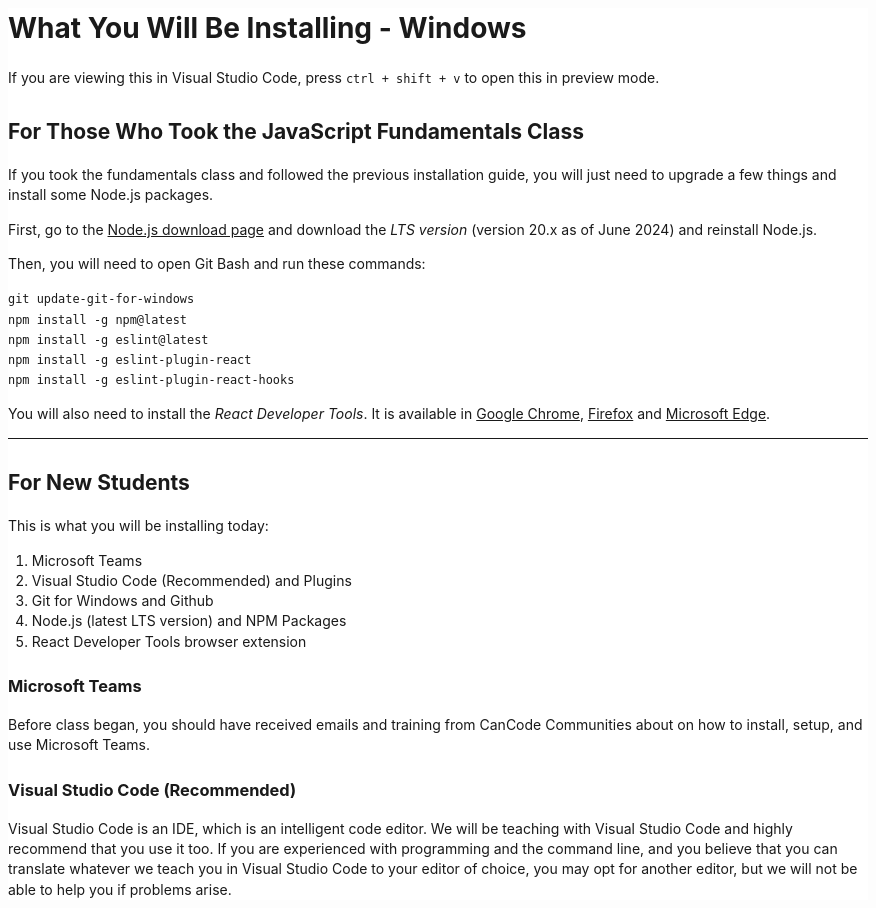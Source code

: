 # What You Will Be Installing - Windows

If you are viewing this in Visual Studio Code, press `ctrl + shift + v` to open this in preview mode.

## For Those Who Took the JavaScript Fundamentals Class

If you took the fundamentals class and followed the previous installation guide, you will just need to upgrade a few things and install some Node.js packages.

First, go to the [Node.js download page](https://nodejs.org/en/) and download the _LTS version_ (version 20.x as of June 2024) and reinstall Node.js.

Then, you will need to open Git Bash and run these commands:

```
git update-git-for-windows
npm install -g npm@latest
npm install -g eslint@latest
npm install -g eslint-plugin-react
npm install -g eslint-plugin-react-hooks
```

You will also need to install the _React Developer Tools_. It is available in [Google Chrome](https://chrome.google.com/webstore/detail/react-developer-tools/fmkadmapgofadopljbjfkapdkoienihi?hl=en), [Firefox](https://addons.mozilla.org/en-US/firefox/addon/react-devtools/) and [Microsoft Edge](https://microsoftedge.microsoft.com/addons/detail/react-developer-tools/gpphkfbcpidddadnkolkpfckpihlkkil).

---

## For New Students

This is what you will be installing today:

1. Microsoft Teams
2. Visual Studio Code (Recommended) and Plugins
3. Git for Windows and Github
4. Node.js (latest LTS version) and NPM Packages
5. React Developer Tools browser extension

### Microsoft Teams

Before class began, you should have received emails and training from CanCode Communities about on how to install, setup, and use Microsoft Teams.

### Visual Studio Code (Recommended)

Visual Studio Code is an IDE, which is an intelligent code editor. We will be teaching with Visual Studio Code and highly recommend that you use it too. If you are experienced with programming and the command line, and you believe that you can translate whatever we teach you in Visual Studio Code to your editor of choice, you may opt for another editor, but we will not be able to help you if problems arise.
